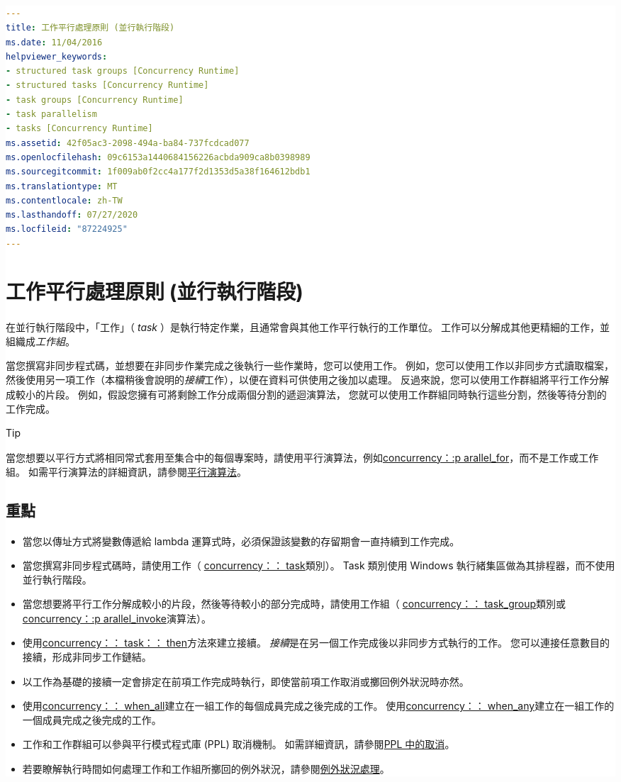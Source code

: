 ```yaml
---
title: 工作平行處理原則 (並行執行階段)
ms.date: 11/04/2016
helpviewer_keywords:
- structured task groups [Concurrency Runtime]
- structured tasks [Concurrency Runtime]
- task groups [Concurrency Runtime]
- task parallelism
- tasks [Concurrency Runtime]
ms.assetid: 42f05ac3-2098-494a-ba84-737fcdcad077
ms.openlocfilehash: 09c6153a1440684156226acbda909ca8b0398989
ms.sourcegitcommit: 1f009ab0f2cc4a177f2d1353d5a38f164612bdb1
ms.translationtype: MT
ms.contentlocale: zh-TW
ms.lasthandoff: 07/27/2020
ms.locfileid: "87224925"
---
```

# <a name="task-parallelism-concurrency-runtime"></a>工作平行處理原則 (並行執行階段)

在並行執行階段中，「工作」（ *task* ）是執行特定作業，且通常會與其他工作平行執行的工作單位。 工作可以分解成其他更精細的工作，並組織成*工作組*。

當您撰寫非同步程式碼，並想要在非同步作業完成之後執行一些作業時，您可以使用工作。 例如，您可以使用工作以非同步方式讀取檔案，然後使用另一項工作（本檔稍後會說明的*接續*工作），以便在資料可供使用之後加以處理。 反過來說，您可以使用工作群組將平行工作分解成較小的片段。 例如，假設您擁有可將剩餘工作分成兩個分割的遞迴演算法， 您就可以使用工作群組同時執行這些分割，然後等待分割的工作完成。

> [!TIP]
> 當您想要以平行方式將相同常式套用至集合中的每個專案時，請使用平行演算法，例如[concurrency：:p arallel_for](reference/concurrency-namespace-functions.md#parallel_for)，而不是工作或工作組。 如需平行演算法的詳細資訊，請參閱[平行演算法](../../parallel/concrt/parallel-algorithms.md)。

## <a name="key-points"></a>重點

- 當您以傳址方式將變數傳遞給 lambda 運算式時，必須保證該變數的存留期會一直持續到工作完成。

- 當您撰寫非同步程式碼時，請使用工作（ [concurrency：： task](../../parallel/concrt/reference/task-class.md)類別）。 Task 類別使用 Windows 執行緒集區做為其排程器，而不使用並行執行階段。

- 當您想要將平行工作分解成較小的片段，然後等待較小的部分完成時，請使用工作組（ [concurrency：： task_group](reference/task-group-class.md)類別或[concurrency：:p arallel_invoke](reference/concurrency-namespace-functions.md#parallel_invoke)演算法）。

- 使用[concurrency：： task：： then](reference/task-class.md#then)方法來建立接續。 *接續*是在另一個工作完成後以非同步方式執行的工作。 您可以連接任意數目的接續，形成非同步工作鏈結。

- 以工作為基礎的接續一定會排定在前項工作完成時執行，即使當前項工作取消或擲回例外狀況時亦然。

- 使用[concurrency：： when_all](reference/concurrency-namespace-functions.md#when_all)建立在一組工作的每個成員完成之後完成的工作。 使用[concurrency：： when_any](reference/concurrency-namespace-functions.md#when_any)建立在一組工作的一個成員完成之後完成的工作。

- 工作和工作群組可以參與平行模式程式庫 (PPL) 取消機制。 如需詳細資訊，請參閱[PPL 中的取消](cancellation-in-the-ppl.md)。

- 若要瞭解執行時間如何處理工作和工作組所擲回的例外狀況，請參閱[例外狀況處理](../../parallel/concrt/exception-handling-in-the-concurrency-runtime.md)。
